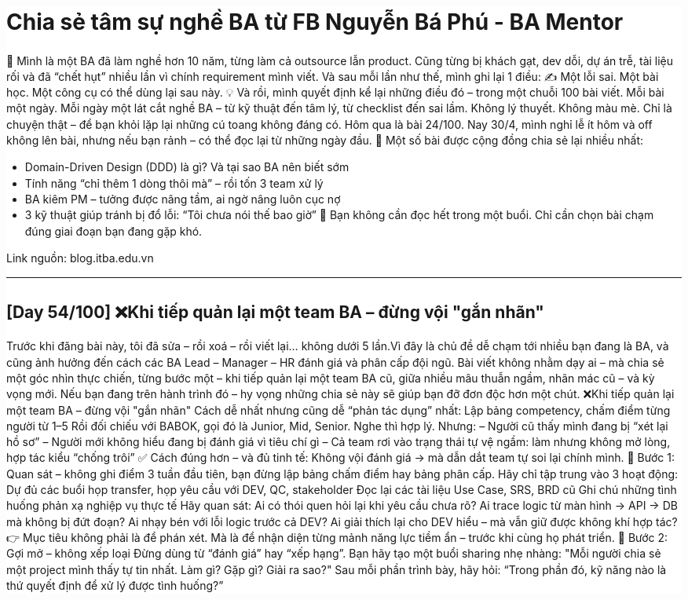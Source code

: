 # Chia sẻ tâm sự nghề BA từ FB Nguyễn Bá Phú - BA Mentor

🧠 Mình là một BA đã làm nghề hơn 10 năm, từng làm cả outsource lẫn product.
Cũng từng bị khách gạt, dev dỗi, dự án trễ, tài liệu rối và đã “chết hụt” nhiều lần vì chính requirement mình viết.
Và sau mỗi lần như thế, mình ghi lại 1 điều:
✍️ Một lỗi sai. Một bài học. Một công cụ có thể dùng lại sau này.
💡 Và rồi, mình quyết định kể lại những điều đó – trong một chuỗi 100 bài viết. Mỗi bài một ngày. Mỗi ngày một lát cắt nghề BA – từ kỹ thuật đến tâm lý, từ checklist đến sai lầm. 
Không lý thuyết. Không màu mè. Chỉ là chuyện thật – để bạn khỏi lặp lại những cú toang không đáng có.
Hôm qua là bài 24/100. Nay 30/4, mình nghỉ lễ ít hôm và off không lên bài, nhưng nếu bạn rảnh – có thể đọc lại từ những ngày đầu.
📌 Một số bài được cộng đồng chia sẻ lại nhiều nhất:
- Domain-Driven Design (DDD) là gì? Và tại sao BA nên biết sớm
- Tính năng “chỉ thêm 1 dòng thôi mà” – rồi tốn 3 team xử lý
- BA kiêm PM – tưởng được nâng tầm, ai ngờ nâng luôn cục nợ
- 3 kỹ thuật giúp tránh bị đổ lỗi: “Tôi chưa nói thế bao giờ” 
📖 Bạn không cần đọc hết trong một buổi.
Chỉ cần chọn bài chạm đúng giai đoạn bạn đang gặp khó.

Link nguồn: blog.itba.edu.vn

---

## [Day 54/100] ❌Khi tiếp quản lại một team BA – đừng vội "gắn nhãn"

Trước khi đăng bài này, tôi đã sửa – rồi xoá – rồi viết lại… không dưới 5 lần.Vì đây là chủ đề dễ chạm tới nhiều bạn đang là BA, và cũng ảnh hưởng đến cách các BA Lead – Manager – HR đánh giá và phân cấp đội ngũ.
Bài viết không nhằm dạy ai – mà chia sẻ một góc nhìn thực chiến, từng bước một – khi tiếp quản lại một team BA cũ, giữa nhiều mâu thuẫn ngầm, nhãn mác cũ – và kỳ vọng mới.
Nếu bạn đang trên hành trình đó – hy vọng những chia sẻ này sẽ giúp bạn đỡ đơn độc hơn một chút.
❌Khi tiếp quản lại một team BA – đừng vội "gắn nhãn"
Cách dễ nhất nhưng cũng dễ “phản tác dụng” nhất:
Lập bảng competency, chấm điểm từng người từ 1–5
Rồi đối chiếu với BABOK, gọi đó là Junior, Mid, Senior.
Nghe thì hợp lý.
Nhưng:
– Người cũ thấy mình đang bị “xét lại hồ sơ”
– Người mới không hiểu đang bị đánh giá vì tiêu chí gì
– Cả team rơi vào trạng thái tự vệ ngầm: làm nhưng không mở lòng, hợp tác kiểu “chống trôi”
✅ Cách đúng hơn – và đủ tinh tế:
Không vội đánh giá → mà dẫn dắt team tự soi lại chính mình.
🔹 Bước 1: Quan sát – không ghi điểm
3 tuần đầu tiên, bạn đừng lập bảng chấm điểm hay bảng phân cấp.
Hãy chỉ tập trung vào 3 hoạt động:
Dự đủ các buổi họp transfer, họp yêu cầu với DEV, QC, stakeholder
Đọc lại các tài liệu Use Case, SRS, BRD cũ
Ghi chú những tình huống phản xạ nghiệp vụ thực tế
Hãy quan sát:
Ai có thói quen hỏi lại khi yêu cầu chưa rõ?
Ai trace logic từ màn hình → API → DB mà không bị đứt đoạn?
Ai nhạy bén với lỗi logic trước cả DEV?
Ai giải thích lại cho DEV hiểu – mà vẫn giữ được không khí hợp tác?
👉 Mục tiêu không phải là để phán xét.
Mà là để nhận diện từng mảnh năng lực tiềm ẩn – trước khi cùng họ phát triển.
🔹 Bước 2: Gợi mở – không xếp loại
Đừng dùng từ “đánh giá” hay “xếp hạng”. Bạn hãy tạo một buổi sharing nhẹ nhàng:
"Mỗi người chia sẻ một project mình thấy tự tin nhất. Làm gì? Gặp gì? Giải ra sao?"
Sau mỗi phần trình bày, hãy hỏi:
“Trong phần đó, kỹ năng nào là thứ quyết định để xử lý được tình huống?”